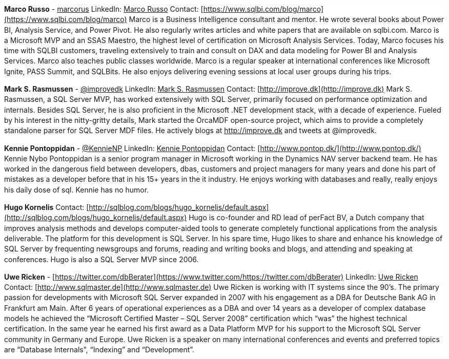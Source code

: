 **Marco Russo**  - [marcorus](https://www.twitter.com/marcorus)
LinkedIn: [Marco Russo](http://www.linkedin.com/in/sqlbi)
Contact: [https://www.sqlbi.com/blog/marco](https://www.sqlbi.com/blog/marco)
Marco is a Business Intelligence consultant and mentor. He wrote several books about Power BI, Analysis Service, and Power Pivot. He also regularly writes articles and white papers that are available on sqlbi.com. Marco is a Microsoft MVP and an SSAS Maestro, the highest level of certification on Microsoft Analysis Services.
Today, Marco focuses his time with SQLBI customers, traveling extensively to train and consult on DAX and data modeling for Power BI and Analysis Services. Marco also teaches public classes worldwide.
Marco is a regular speaker at international conferences like Microsoft Ignite, PASS Summit, and SQLBits. He also enjoys delivering evening sessions at local user groups during his trips.
 
**Mark S. Rasmussen**  - [@improvedk](https://www.twitter.com/@improvedk)
LinkedIn: [Mark S. Rasmussen](http://www.linkedin.com/in/markrasmussen)
Contact: [http://improve.dk](http://improve.dk)
Mark S. Rasmussen, a SQL Server MVP, has worked extensively with SQL Server, primarily focused on performance optimization and internals. Besides SQL Server, he is also proficient in the Microsoft .NET development stack, with a decade of experience. Fueled by his interest in the nitty-gritty details, Mark started the OrcaMDF open-source project, which aims to provide a completely standalone parser for SQL Server MDF files. He actively blogs at http://improve.dk and tweets at @improvedk.
 
**Kennie Pontoppidan**  - [@KennieNP](https://www.twitter.com/@KennieNP)
LinkedIn: [Kennie Pontoppidan](http://www.linkedin.com/in/kennie)
Contact: [http://www.pontop.dk/](http://www.pontop.dk/)
Kennie Nybo Pontoppidan is a senior program manager in Microsoft working in the Dynamics NAV server backend team. He has worked in the dangerous field between developers, dbas, customers and project managers for many years and done his part of mistakes as a developer before that in his 15+ years in the it industry. He enjoys working with databases and really, really enjoys his daily dose of sql. Kennie has no humor.
 
**Hugo Kornelis** 
Contact: [http://sqlblog.com/blogs/hugo_kornelis/default.aspx](http://sqlblog.com/blogs/hugo_kornelis/default.aspx)
Hugo is co-founder and RD lead of perFact BV, a Dutch company that improves analysis methods and develops computer-aided tools to generate completely functional applications from the analysis deliverable. The platform for this development is SQL Server. In his spare time, Hugo likes to share and enhance his knowledge of SQL Server by frequenting newsgroups and forums, reading and writing books and blogs, and attending and speaking at conferences.
Hugo is also a SQL Server MVP since 2006.
 
**Uwe Ricken**  - [https://twitter.com/dbBerater](https://www.twitter.com/https://twitter.com/dbBerater)
LinkedIn: [Uwe Ricken](http://www.linkedin.com/profile/view?id=270775013amp;trk=tab_pro)
Contact: [http://www.sqlmaster.de](http://www.sqlmaster.de)
Uwe Ricken is working with IT systems since the 90’s. The primary passion for developments with Microsoft SQL Server expanded in 2007 with his engagement as a DBA for Deutsche Bank AG in Frankfurt am Main. After 6 years of operational experiences as a DBA and over 14 years as a developer of complex database models he achieved the “Microsoft Certified Master – SQL Server 2008” certification which “was” the highest technical certification. In the same year he earned his first award as a Data Platform MVP for his support to the Microsoft SQL Server community in Germany and Europe. Uwe Ricken is a speaker on many international conferences and events and preferred topics are “Database Internals”, “Indexing” and “Development”.
 